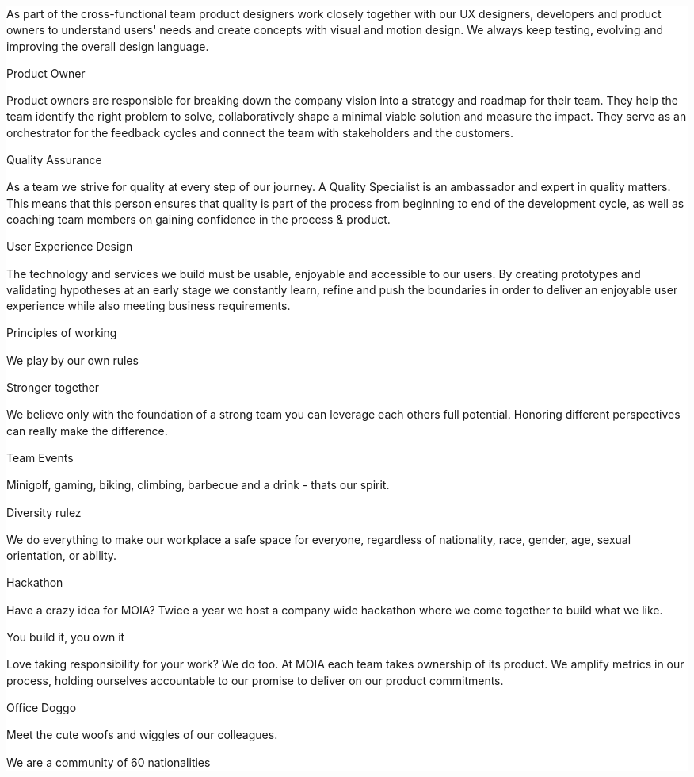 As part of the cross-functional team product designers work closely together with our UX designers, developers and product owners to understand users' needs and create concepts with visual and motion design. We always keep testing, evolving and improving the overall design language.

Product Owner

Product owners are responsible for breaking down the company vision into a strategy and roadmap for their team. They help the team identify the right problem to solve, collaboratively shape a minimal viable solution and measure the impact. They serve as an orchestrator for the feedback cycles and connect the team with stakeholders and the customers.

Quality Assurance

As a team we strive for quality at every step of our journey. A Quality Specialist is an ambassador and expert in quality matters. This means that this person ensures that quality is part of the process from beginning to end of the development cycle, as well as coaching team members on gaining confidence in the process & product.

User Experience Design

The technology and services we build must be usable, enjoyable and accessible to our users. By creating prototypes and validating hypotheses at an early stage we constantly learn, refine and push the boundaries in order to deliver an enjoyable user experience while also meeting business requirements.

 Principles of working

We play by our own rules

Stronger together

We believe only with the foundation of a strong team you can leverage each others full potential. Honoring different perspectives can really make the difference.

Team Events

Minigolf, gaming, biking, climbing, barbecue and a drink - thats our spirit.

Diversity rulez

We do everything to make our workplace a safe space for everyone, regardless of nationality, race, gender, age, sexual orientation, or ability.

Hackathon

Have a crazy idea for MOIA? Twice a year we host a company wide hackathon where we come together to build what we like.

You build it, you own it

Love taking responsibility for your work? We do too. At MOIA each team takes ownership of its product. We amplify metrics in our process, holding ourselves accountable to our promise to deliver on our product commitments.

Office Doggo

Meet the cute woofs and wiggles of our colleagues.

We are a
community of 60 nationalities
